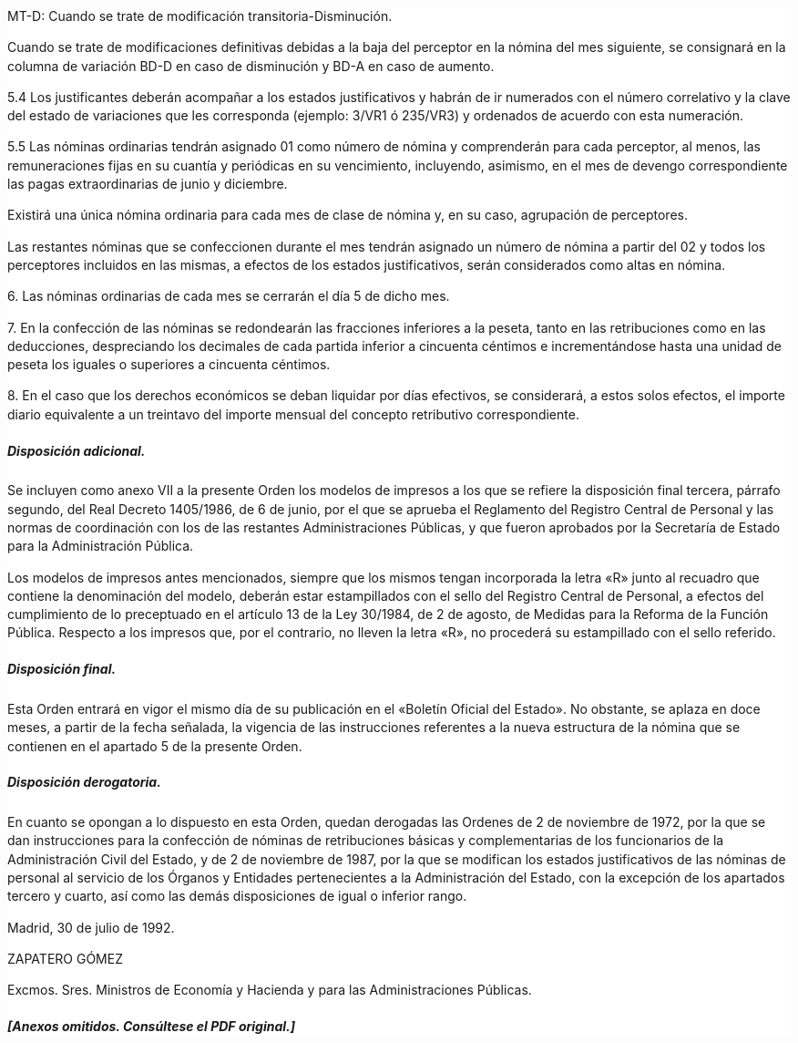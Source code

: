 MT-D: Cuando se trate de modificación transitoria-Disminución.

Cuando se trate de modificaciones definitivas debidas a la baja del perceptor en la nómina del mes siguiente, se consignará en la columna de variación BD-D en caso de disminución y BD-A en caso de aumento.

5.4 Los justificantes deberán acompañar a los estados justificativos y habrán de ir numerados con el número correlativo y la clave del estado de variaciones que les corresponda (ejemplo: 3/VR1 ó 235/VR3) y ordenados de acuerdo con esta numeración.

5.5 Las nóminas ordinarias tendrán asignado 01 como número de nómina y comprenderán para cada perceptor, al menos, las remuneraciones fijas en su cuantía y periódicas en su vencimiento, incluyendo, asimismo, en el mes de devengo correspondiente las pagas extraordinarias de junio y diciembre.

Existirá una única nómina ordinaria para cada mes de clase de nómina y, en su caso, agrupación de perceptores.

Las restantes nóminas que se confeccionen durante el mes tendrán asignado un número de nómina a partir del 02 y todos los perceptores incluidos en las mismas, a efectos de los estados justificativos, serán considerados como altas en nómina.

6\. Las nóminas ordinarias de cada mes se cerrarán el día 5 de dicho mes.

7\. En la confección de las nóminas se redondearán las fracciones inferiores a la peseta, tanto en las retribuciones como en las deducciones, despreciando los decimales de cada partida inferior a cincuenta céntimos e incrementándose hasta una unidad de peseta los iguales o superiores a cincuenta céntimos.

8\. En el caso que los derechos económicos se deban liquidar por días efectivos, se considerará, a estos solos efectos, el importe diario equivalente a un treintavo del importe mensual del concepto retributivo correspondiente.

##### Disposición adicional.

Se incluyen como anexo VII a la presente Orden los modelos de impresos a los que se refiere la disposición final tercera, párrafo segundo, del Real Decreto 1405/1986, de 6 de junio, por el que se aprueba el Reglamento del Registro Central de Personal y las normas de coordinación con los de las restantes Administraciones Públicas, y que fueron aprobados por la Secretaría de Estado para la Administración Pública.

Los modelos de impresos antes mencionados, siempre que los mismos tengan incorporada la letra «R» junto al recuadro que contiene la denominación del modelo, deberán estar estampillados con el sello del Registro Central de Personal, a efectos del cumplimiento de lo preceptuado en el artículo 13 de la Ley 30/1984, de 2 de agosto, de Medidas para la Reforma de la Función Pública. Respecto a los impresos que, por el contrario, no lleven la letra «R», no procederá su estampillado con el sello referido.

##### Disposición final.

Esta Orden entrará en vigor el mismo día de su publicación en el «Boletín Oficial del Estado». No obstante, se aplaza en doce meses, a partir de la fecha señalada, la vigencia de las instrucciones referentes a la nueva estructura de la nómina que se contienen en el apartado 5 de la presente Orden.

##### Disposición derogatoria.

En cuanto se opongan a lo dispuesto en esta Orden, quedan derogadas las Ordenes de 2 de noviembre de 1972, por la que se dan instrucciones para la confección de nóminas de retribuciones básicas y complementarias de los funcionarios de la Administración Civil del Estado, y de 2 de noviembre de 1987, por la que se modifican los estados justificativos de las nóminas de personal al servicio de los Órganos y Entidades pertenecientes a la Administración del Estado, con la excepción de los apartados tercero y cuarto, así como las demás disposiciones de igual o inferior rango.

Madrid, 30 de julio de 1992.

ZAPATERO GÓMEZ

Excmos. Sres. Ministros de Economía y Hacienda y para las Administraciones Públicas.

##### \[Anexos omitidos. Consúltese el PDF original.\]
